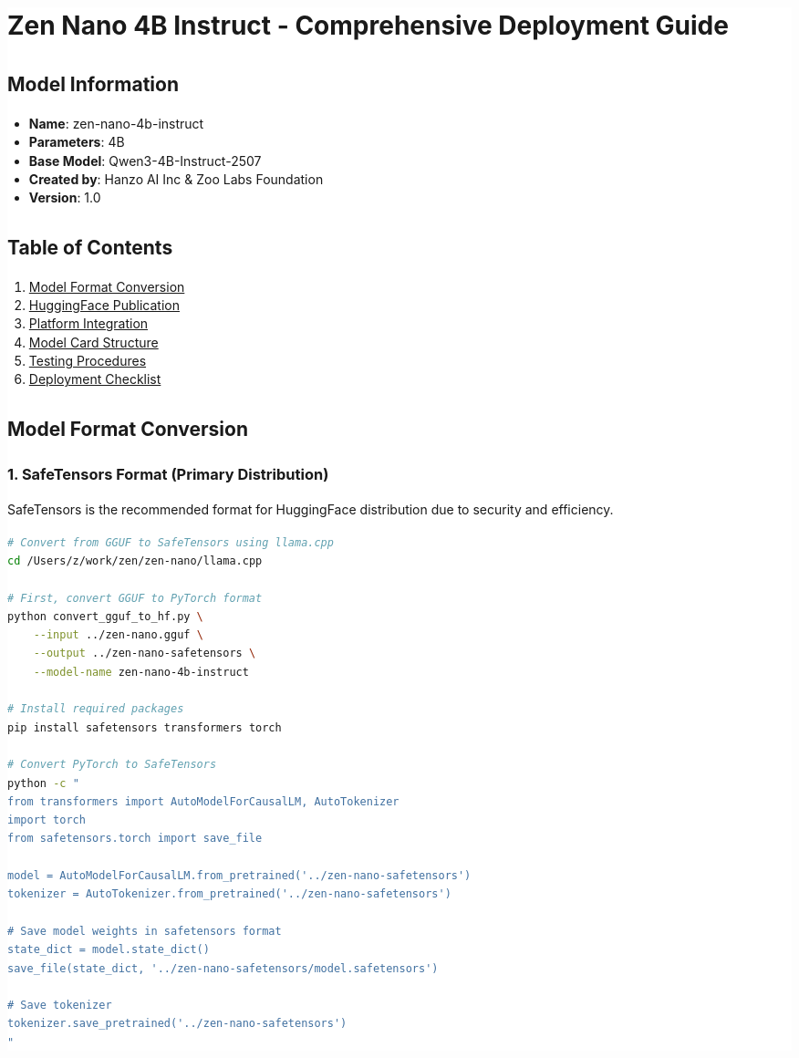 # Zen Nano 4B Instruct - Comprehensive Deployment Guide

## Model Information
- **Name**: zen-nano-4b-instruct
- **Parameters**: 4B
- **Base Model**: Qwen3-4B-Instruct-2507
- **Created by**: Hanzo AI Inc & Zoo Labs Foundation
- **Version**: 1.0

## Table of Contents
1. [Model Format Conversion](#model-format-conversion)
2. [HuggingFace Publication](#huggingface-publication)
3. [Platform Integration](#platform-integration)
4. [Model Card Structure](#model-card-structure)
5. [Testing Procedures](#testing-procedures)
6. [Deployment Checklist](#deployment-checklist)

## Model Format Conversion

### 1. SafeTensors Format (Primary Distribution)

SafeTensors is the recommended format for HuggingFace distribution due to security and efficiency.

```bash
# Convert from GGUF to SafeTensors using llama.cpp
cd /Users/z/work/zen/zen-nano/llama.cpp

# First, convert GGUF to PyTorch format
python convert_gguf_to_hf.py \
    --input ../zen-nano.gguf \
    --output ../zen-nano-safetensors \
    --model-name zen-nano-4b-instruct

# Install required packages
pip install safetensors transformers torch

# Convert PyTorch to SafeTensors
python -c "
from transformers import AutoModelForCausalLM, AutoTokenizer
import torch
from safetensors.torch import save_file

model = AutoModelForCausalLM.from_pretrained('../zen-nano-safetensors')
tokenizer = AutoTokenizer.from_pretrained('../zen-nano-safetensors')

# Save model weights in safetensors format
state_dict = model.state_dict()
save_file(state_dict, '../zen-nano-safetensors/model.safetensors')

# Save tokenizer
tokenizer.save_pretrained('../zen-nano-safetensors')
"
```
